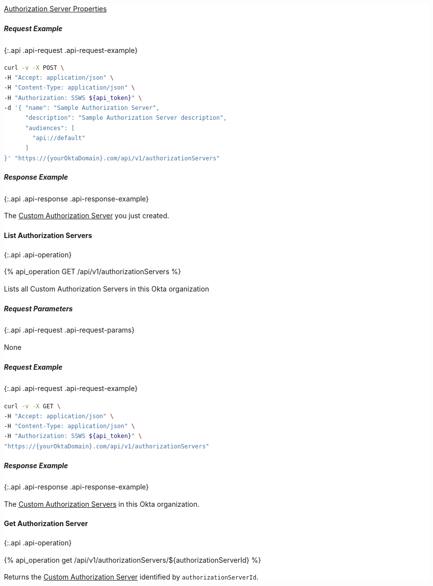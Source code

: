 [Authorization Server Properties](#authorization-server-properties)

##### Request Example
{:.api .api-request .api-request-example}

~~~sh
curl -v -X POST \
-H "Accept: application/json" \
-H "Content-Type: application/json" \
-H "Authorization: SSWS ${api_token}" \
-d '{ "name": "Sample Authorization Server",
      "description": "Sample Authorization Server description",
      "audiences": [
        "api://default"
      ]
}' "https://{yourOktaDomain}.com/api/v1/authorizationServers"
~~~

##### Response Example
{:.api .api-response .api-response-example}

The [Custom Authorization Server](#authorization-server-object) you just created.

#### List Authorization Servers
{:.api .api-operation}

{% api_operation GET /api/v1/authorizationServers %}

Lists all Custom Authorization Servers in this Okta organization

##### Request Parameters
{:.api .api-request .api-request-params}

None

##### Request Example
{:.api .api-request .api-request-example}

~~~sh
curl -v -X GET \
-H "Accept: application/json" \
-H "Content-Type: application/json" \
-H "Authorization: SSWS ${api_token}" \
"https://{yourOktaDomain}.com/api/v1/authorizationServers"
~~~

##### Response Example
{:.api .api-response .api-response-example}

The [Custom Authorization Servers](#authorization-server-object) in this Okta organization.

#### Get Authorization Server
{:.api .api-operation}

{% api_operation get /api/v1/authorizationServers/${authorizationServerId} %}

Returns the [Custom Authorization Server](#authorization-server-object) identified by `authorizationServerId`.
